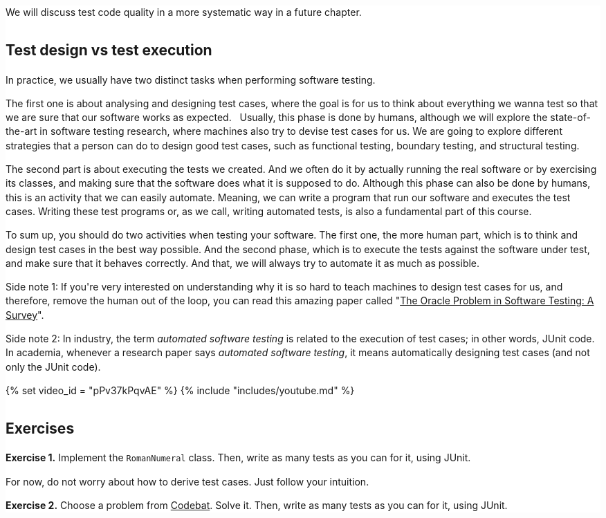 We will discuss test code quality in a more systematic way in a future 
chapter.

## Test design vs test execution

In practice, we usually have two distinct 
tasks when performing software testing. 

The first one is about analysing and designing test cases, where the goal is for us to 
think about everything we wanna test so that we are sure that our software works as expected.   
Usually, this phase is done by humans, although we will explore the state-of-the-art in software testing research, where machines also try to 
devise test cases for us. 
We are going to explore different strategies that a person can do to design good test cases, such as functional testing, boundary testing, and structural testing.

The second part is about executing the tests we created. 
And we often do it by actually running the real software or by exercising its classes, and making sure that the software does what it is supposed to do.
Although this phase can also be done by humans, this is an activity that we can easily automate. Meaning, we can write a program that run our software and executes the test cases. 
Writing these test programs or, as we call, writing automated tests, is also a fundamental part of this course. 

To sum up, you should do two activities when testing your software. The first one, the more human part, which is to think and design test cases in the best way possible. And the second phase, which is to execute the tests against the software under test, and make sure that it behaves correctly. And that, we will always try to automate it as much as possible.

Side note 1: If you're very interested on understanding why it is so hard to teach machines to design test cases for us, and therefore, remove the human out of the loop, you can read this amazing paper called "[The Oracle Problem in Software Testing: A Survey](https://ieeexplore.ieee.org/abstract/document/6963470)". 

Side note 2: In industry, the term _automated software testing_ is related to the execution of test cases; in other words, JUnit code. In academia, whenever a research paper says _automated software testing_, it means automatically designing test cases (and not only the JUnit code).


{% set video_id = "pPv37kPqvAE" %}
{% include "includes/youtube.md" %}


## Exercises

**Exercise 1.**
Implement the `RomanNumeral` class. Then, write as many tests as you
can for it, using JUnit.

For now, do not worry about how to derive test cases. Just follow
your intuition. 

**Exercise 2.**
Choose a problem from [Codebat](https://codingbat.com/java/Logic-2). Solve it.
Then, write as many tests as you
can for it, using JUnit.
